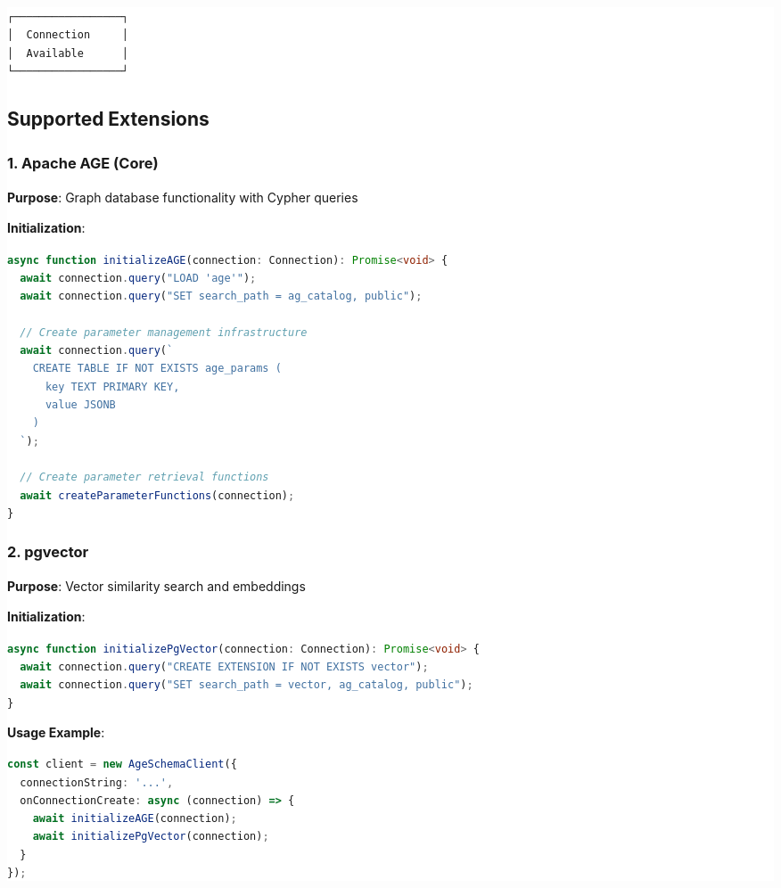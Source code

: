 ```
┌─────────────────┐
│  Connection     │
│  Available      │
└─────────────────┘
```

## Supported Extensions

### 1. Apache AGE (Core)

**Purpose**: Graph database functionality with Cypher queries

**Initialization**:
```typescript
async function initializeAGE(connection: Connection): Promise<void> {
  await connection.query("LOAD 'age'");
  await connection.query("SET search_path = ag_catalog, public");
  
  // Create parameter management infrastructure
  await connection.query(`
    CREATE TABLE IF NOT EXISTS age_params (
      key TEXT PRIMARY KEY,
      value JSONB
    )
  `);
  
  // Create parameter retrieval functions
  await createParameterFunctions(connection);
}
```

### 2. pgvector

**Purpose**: Vector similarity search and embeddings

**Initialization**:
```typescript
async function initializePgVector(connection: Connection): Promise<void> {
  await connection.query("CREATE EXTENSION IF NOT EXISTS vector");
  await connection.query("SET search_path = vector, ag_catalog, public");
}
```

**Usage Example**:
```typescript
const client = new AgeSchemaClient({
  connectionString: '...',
  onConnectionCreate: async (connection) => {
    await initializeAGE(connection);
    await initializePgVector(connection);
  }
});
```

